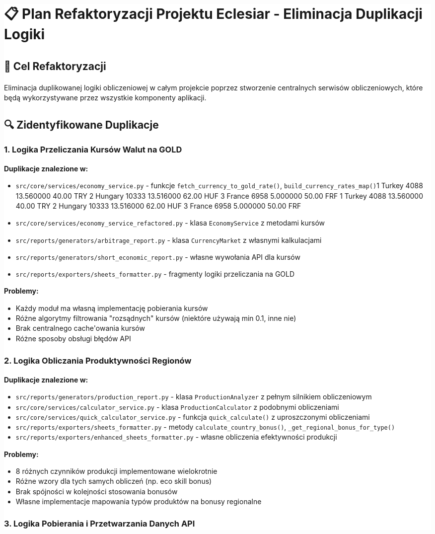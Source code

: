# 📋 Plan Refaktoryzacji Projektu Eclesiar - Eliminacja Duplikacji Logiki

## 🎯 **Cel Refaktoryzacji**

Eliminacja duplikowanej logiki obliczeniowej w całym projekcie poprzez stworzenie centralnych serwisów obliczeniowych, które będą wykorzystywane przez wszystkie komponenty aplikacji.

## 🔍 **Zidentyfikowane Duplikacje**

### 1. **Logika Przeliczania Kursów Walut na GOLD**

**Duplikacje znalezione w:**
- `src/core/services/economy_service.py` - funkcje `fetch_currency_to_gold_rate()`, `build_currency_rates_map()`1	Turkey	4088	13.560000	40.00 TRY
2	Hungary	10333	13.516000	62.00 HUF
3	France	6958	5.000000	50.00 FRF
1	Turkey	4088	13.560000	40.00 TRY
2	Hungary	10333	13.516000	62.00 HUF
3	France	6958	5.000000	50.00 FRF

- `src/core/services/economy_service_refactored.py` - klasa `EconomyService` z metodami kursów
- `src/reports/generators/arbitrage_report.py` - klasa `CurrencyMarket` z własnymi kalkulacjami
- `src/reports/generators/short_economic_report.py` - własne wywołania API dla kursów
- `src/reports/exporters/sheets_formatter.py` - fragmenty logiki przeliczania na GOLD

**Problemy:**
- Każdy moduł ma własną implementację pobierania kursów
- Różne algorytmy filtrowania "rozsądnych" kursów (niektóre używają min 0.1, inne nie)
- Brak centralnego cache'owania kursów
- Różne sposoby obsługi błędów API

### 2. **Logika Obliczania Produktywności Regionów**

**Duplikacje znalezione w:**
- `src/reports/generators/production_report.py` - klasa `ProductionAnalyzer` z pełnym silnikiem obliczeniowym
- `src/core/services/calculator_service.py` - klasa `ProductionCalculator` z podobnymi obliczeniami
- `src/core/services/quick_calculator_service.py` - funkcja `quick_calculate()` z uproszczonymi obliczeniami
- `src/reports/exporters/sheets_formatter.py` - metody `calculate_country_bonus()`, `_get_regional_bonus_for_type()`
- `src/reports/exporters/enhanced_sheets_formatter.py` - własne obliczenia efektywności produkcji

**Problemy:**
- 8 różnych czynników produkcji implementowane wielokrotnie
- Różne wzory dla tych samych obliczeń (np. eco skill bonus)
- Brak spójności w kolejności stosowania bonusów
- Własne implementacje mapowania typów produktów na bonusy regionalne

### 3. **Logika Pobierania i Przetwarzania Danych API**
